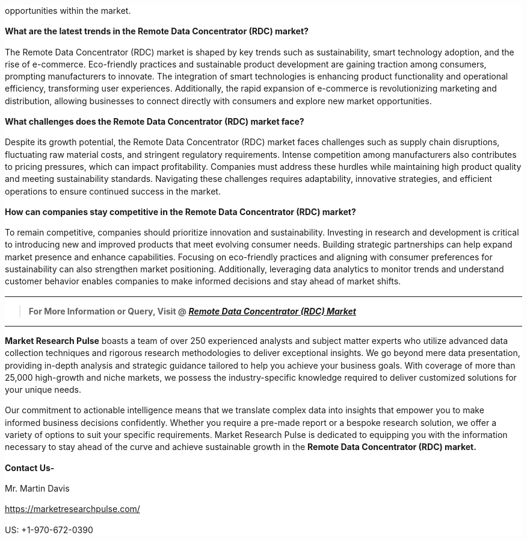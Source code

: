 opportunities within the market.</p><p><strong>What are the latest trends in the Remote Data Concentrator (RDC) market?</strong></p><p>The Remote Data Concentrator (RDC) market is shaped by key trends such as sustainability, smart technology adoption, and the rise of e-commerce. Eco-friendly practices and sustainable product development are gaining traction among consumers, prompting manufacturers to innovate. The integration of smart technologies is enhancing product functionality and operational efficiency, transforming user experiences. Additionally, the rapid expansion of e-commerce is revolutionizing marketing and distribution, allowing businesses to connect directly with consumers and explore new market opportunities.</p><p><strong>What challenges does the Remote Data Concentrator (RDC) market face?</strong></p><p>Despite its growth potential, the Remote Data Concentrator (RDC) market faces challenges such as supply chain disruptions, fluctuating raw material costs, and stringent regulatory requirements. Intense competition among manufacturers also contributes to pricing pressures, which can impact profitability. Companies must address these hurdles while maintaining high product quality and meeting sustainability standards. Navigating these challenges requires adaptability, innovative strategies, and efficient operations to ensure continued success in the market.</p><p><strong>How can companies stay competitive in the Remote Data Concentrator (RDC) market?</strong></p><p>To remain competitive, companies should prioritize innovation and sustainability. Investing in research and development is critical to introducing new and improved products that meet evolving consumer needs. Building strategic partnerships can help expand market presence and enhance capabilities. Focusing on eco-friendly practices and aligning with consumer preferences for sustainability can also strengthen market positioning. Additionally, leveraging data analytics to monitor trends and understand customer behavior enables companies to make informed decisions and stay ahead of market shifts.</p><hr /><blockquote><p><strong>For More Information or Query, Visit @&nbsp;<em><a href="https://marketresearchpulse.com/report/15170/remote-data-concentrator-rdc-market?utm_source=Linkedin&utm_medium=021">Remote Data Concentrator (RDC) Market</a></em></strong></p></blockquote><hr /><p><strong>Market Research Pulse</strong> boasts a team of over 250 experienced analysts and subject matter experts who utilize advanced data collection techniques and rigorous research methodologies to deliver exceptional insights. We go beyond mere data presentation, providing in-depth analysis and strategic guidance tailored to help you achieve your business goals. With coverage of more than 25,000 high-growth and niche markets, we possess the industry-specific knowledge required to deliver customized solutions for your unique needs.</p><p>Our commitment to actionable intelligence means that we translate complex data into insights that empower you to make informed business decisions confidently. Whether you require a pre-made report or a bespoke research solution, we offer a variety of options to suit your specific requirements. Market Research Pulse is dedicated to equipping you with the information necessary to stay ahead of the curve and achieve sustainable growth in the <strong>Remote Data Concentrator (RDC) market.</strong></p><p><strong>Contact Us-</strong></p><p>Mr. Martin Davis</p><p>https://marketresearchpulse.com/</p><p>US: +1-970-672-0390</p>
